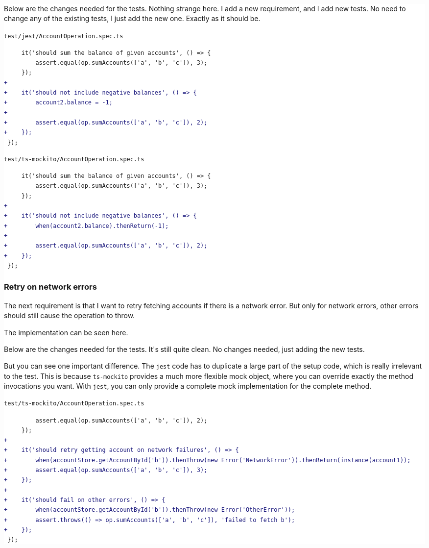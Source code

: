 Below are the changes needed for the tests. Nothing strange here. I add a new requirement, and I add new tests. No need to change any of the existing tests, I just add the new one. Exactly as it should be.

`test/jest/AccountOperation.spec.ts`

```diff
     it('should sum the balance of given accounts', () => {
         assert.equal(op.sumAccounts(['a', 'b', 'c']), 3);
     });
+
+    it('should not include negative balances', () => {
+        account2.balance = -1;
+
+        assert.equal(op.sumAccounts(['a', 'b', 'c']), 2);
+    });
 });
```

`test/ts-mockito/AccountOperation.spec.ts`

```diff
     it('should sum the balance of given accounts', () => {
         assert.equal(op.sumAccounts(['a', 'b', 'c']), 3);
     });
+
+    it('should not include negative balances', () => {
+        when(account2.balance).thenReturn(-1);
+
+        assert.equal(op.sumAccounts(['a', 'b', 'c']), 2);
+    });
 });
```

### Retry on network errors

The next requirement is that I want to retry fetching accounts if there is a network error. But only for network errors, other errors should still cause the operation to throw.

The implementation can be seen [here](https://github.com/johanblumenberg-symphony/ts-mockito-vs-jest/commit/8a2a7dd81424583c661dea0d61607d53251c5dbd).

Below are the changes needed for the tests. It's still quite clean. No changes needed, just adding the new tests.

But you can see one important difference. The `jest` code has to duplicate a large part of the setup code, which is really irrelevant to the test. This is because `ts-mockito` provides a much more flexible mock object, where you can override exactly the method invocations you want. With `jest`, you can only provide a complete mock implementation for the complete method.

`test/ts-mockito/AccountOperation.spec.ts`

```diff
         assert.equal(op.sumAccounts(['a', 'b', 'c']), 2);
     });
+
+    it('should retry getting account on network failures', () => {
+        when(accountStore.getAccountById('b')).thenThrow(new Error('NetworkError')).thenReturn(instance(account1));
+        assert.equal(op.sumAccounts(['a', 'b', 'c']), 3);
+    });
+
+    it('should fail on other errors', () => {
+        when(accountStore.getAccountById('b')).thenThrow(new Error('OtherError'));
+        assert.throws(() => op.sumAccounts(['a', 'b', 'c']), 'failed to fetch b');
+    });
 });
```
